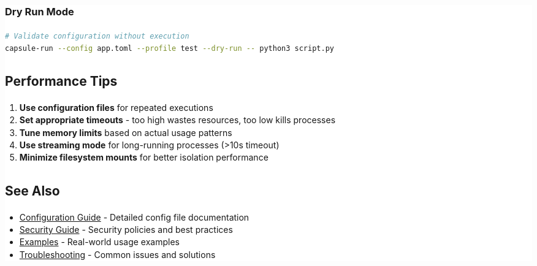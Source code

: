 ### Dry Run Mode

```bash
# Validate configuration without execution
capsule-run --config app.toml --profile test --dry-run -- python3 script.py
```

## Performance Tips

1. **Use configuration files** for repeated executions
2. **Set appropriate timeouts** - too high wastes resources, too low kills processes
3. **Tune memory limits** based on actual usage patterns
4. **Use streaming mode** for long-running processes (>10s timeout)
5. **Minimize filesystem mounts** for better isolation performance

## See Also

- [Configuration Guide](configuration.md) - Detailed config file documentation
- [Security Guide](security.md) - Security policies and best practices
- [Examples](examples/) - Real-world usage examples
- [Troubleshooting](troubleshooting.md) - Common issues and solutions